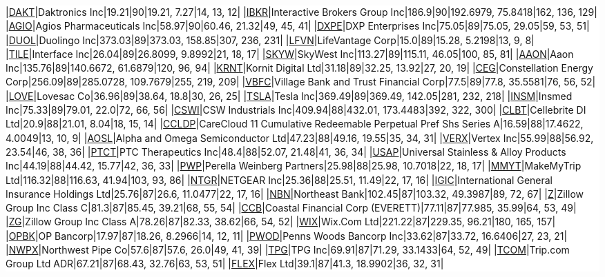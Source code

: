 |[DAKT](https://finance.yahoo.com/quote/DAKT/)|Daktronics Inc|19.21|90|19.21, 7.27|14, 13, 12|
|[IBKR](https://finance.yahoo.com/quote/IBKR/)|Interactive Brokers Group Inc|186.9|90|192.6979, 75.8418|162, 136, 129|
|[AGIO](https://finance.yahoo.com/quote/AGIO/)|Agios Pharmaceuticals Inc|58.97|90|60.46, 21.32|49, 45, 41|
|[DXPE](https://finance.yahoo.com/quote/DXPE/)|DXP Enterprises Inc|75.05|89|75.05, 29.05|59, 53, 51|
|[DUOL](https://finance.yahoo.com/quote/DUOL/)|Duolingo Inc|373.03|89|373.03, 158.85|307, 236, 231|
|[LFVN](https://finance.yahoo.com/quote/LFVN/)|LifeVantage Corp|15.0|89|15.28, 5.2198|13, 9, 8|
|[TILE](https://finance.yahoo.com/quote/TILE/)|Interface Inc|26.04|89|26.8099, 9.8992|21, 18, 17|
|[SKYW](https://finance.yahoo.com/quote/SKYW/)|SkyWest Inc|113.27|89|115.11, 46.05|100, 85, 81|
|[AAON](https://finance.yahoo.com/quote/AAON/)|Aaon Inc|135.76|89|140.6672, 61.6879|120, 96, 94|
|[KRNT](https://finance.yahoo.com/quote/KRNT/)|Kornit Digital Ltd|31.18|89|32.25, 13.92|27, 20, 19|
|[CEG](https://finance.yahoo.com/quote/CEG/)|Constellation Energy Corp|256.09|89|285.0728, 109.7679|255, 219, 209|
|[VBFC](https://finance.yahoo.com/quote/VBFC/)|Village Bank and Trust Financial Corp|77.5|89|77.8, 35.5581|76, 56, 52|
|[LOVE](https://finance.yahoo.com/quote/LOVE/)|Lovesac Co|36.96|89|38.64, 18.8|30, 26, 25|
|[TSLA](https://finance.yahoo.com/quote/TSLA/)|Tesla Inc|369.49|89|369.49, 142.05|281, 232, 218|
|[INSM](https://finance.yahoo.com/quote/INSM/)|Insmed Inc|75.33|89|79.01, 22.0|72, 66, 56|
|[CSWI](https://finance.yahoo.com/quote/CSWI/)|CSW Industrials Inc|409.94|88|432.01, 173.4483|392, 322, 300|
|[CLBT](https://finance.yahoo.com/quote/CLBT/)|Cellebrite DI Ltd|20.9|88|21.01, 8.04|18, 15, 14|
|[CCLDP](https://finance.yahoo.com/quote/CCLDP/)|CareCloud 11 Cumulative Redeemable Perpetual Pref Shs Series A|16.59|88|17.4622, 4.0049|13, 10, 9|
|[AOSL](https://finance.yahoo.com/quote/AOSL/)|Alpha and Omega Semiconductor Ltd|47.23|88|49.16, 19.55|35, 34, 31|
|[VERX](https://finance.yahoo.com/quote/VERX/)|Vertex Inc|55.99|88|56.92, 23.54|46, 38, 36|
|[PTCT](https://finance.yahoo.com/quote/PTCT/)|PTC Therapeutics Inc|48.4|88|52.07, 21.48|41, 36, 34|
|[USAP](https://finance.yahoo.com/quote/USAP/)|Universal Stainless & Alloy Products Inc|44.19|88|44.42, 15.77|42, 36, 33|
|[PWP](https://finance.yahoo.com/quote/PWP/)|Perella Weinberg Partners|25.98|88|25.98, 10.7018|22, 18, 17|
|[MMYT](https://finance.yahoo.com/quote/MMYT/)|MakeMyTrip Ltd|116.32|88|116.63, 41.94|103, 93, 86|
|[NTGR](https://finance.yahoo.com/quote/NTGR/)|NETGEAR Inc|25.36|88|25.51, 11.49|22, 17, 16|
|[IGIC](https://finance.yahoo.com/quote/IGIC/)|International General Insurance Holdings Ltd|25.76|87|26.6, 11.0477|22, 17, 16|
|[NBN](https://finance.yahoo.com/quote/NBN/)|Northeast Bank|102.45|87|103.32, 49.3987|89, 72, 67|
|[Z](https://finance.yahoo.com/quote/Z/)|Zillow Group Inc Class C|81.3|87|85.45, 39.21|68, 55, 54|
|[CCB](https://finance.yahoo.com/quote/CCB/)|Coastal Financial Corp (EVERETT)|77.11|87|77.985, 35.99|64, 53, 49|
|[ZG](https://finance.yahoo.com/quote/ZG/)|Zillow Group Inc Class A|78.26|87|82.33, 38.62|66, 54, 52|
|[WIX](https://finance.yahoo.com/quote/WIX/)|Wix.Com Ltd|221.22|87|229.35, 96.21|180, 165, 157|
|[OPBK](https://finance.yahoo.com/quote/OPBK/)|OP Bancorp|17.97|87|18.26, 8.2966|14, 12, 11|
|[PWOD](https://finance.yahoo.com/quote/PWOD/)|Penns Woods Bancorp Inc|33.62|87|33.72, 16.6406|27, 23, 21|
|[NWPX](https://finance.yahoo.com/quote/NWPX/)|Northwest Pipe Co|57.6|87|57.6, 26.0|49, 41, 39|
|[TPG](https://finance.yahoo.com/quote/TPG/)|TPG Inc|69.91|87|71.29, 33.1433|64, 52, 49|
|[TCOM](https://finance.yahoo.com/quote/TCOM/)|Trip.com Group Ltd ADR|67.21|87|68.43, 32.76|63, 53, 51|
|[FLEX](https://finance.yahoo.com/quote/FLEX/)|Flex Ltd|39.1|87|41.3, 18.9902|36, 32, 31|